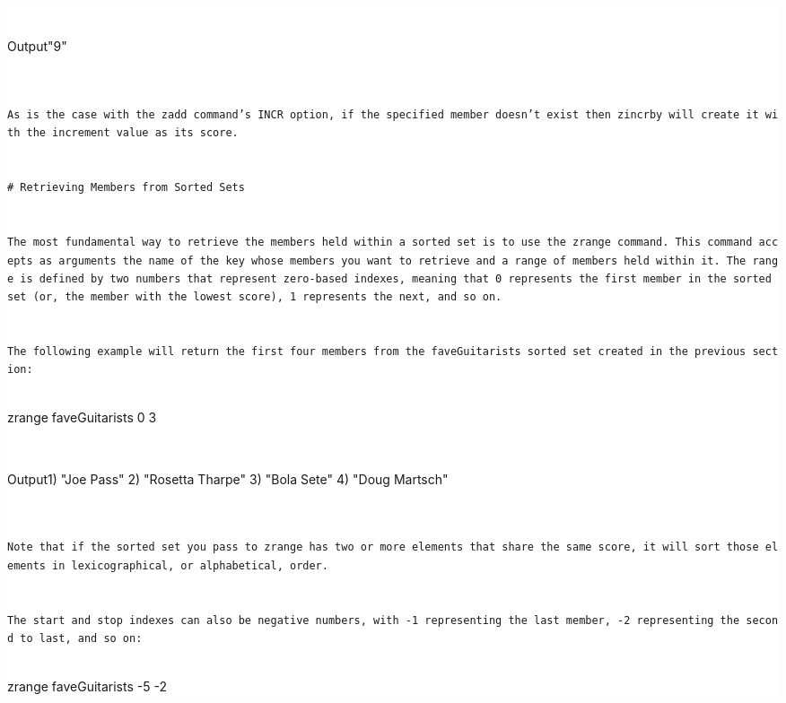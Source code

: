 
```


```
Output"9"

```


As is the case with the zadd command’s INCR option, if the specified member doesn’t exist then zincrby will create it with the increment value as its score.


# Retrieving Members from Sorted Sets


The most fundamental way to retrieve the members held within a sorted set is to use the zrange command. This command accepts as arguments the name of the key whose members you want to retrieve and a range of members held within it. The range is defined by two numbers that represent zero-based indexes, meaning that 0 represents the first member in the sorted set (or, the member with the lowest score), 1 represents the next, and so on.


The following example will return the first four members from the faveGuitarists sorted set created in the previous section:


```
zrange faveGuitarists 0 3


```


```
Output1) "Joe Pass"
2) "Rosetta Tharpe"
3) "Bola Sete"
4) "Doug Martsch"

```


Note that if the sorted set you pass to zrange has two or more elements that share the same score, it will sort those elements in lexicographical, or alphabetical, order.


The start and stop indexes can also be negative numbers, with -1 representing the last member, -2 representing the second to last, and so on:


```
zrange faveGuitarists -5 -2
